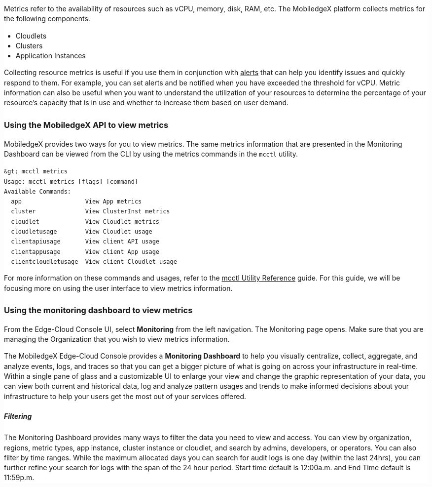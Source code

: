 Metrics refer to the availability of resources such as vCPU, memory, disk, RAM, etc. The MobiledgeX platform collects metrics for the following components.

- Cloudlets
- Clusters
- Application Instances

Collecting resource metrics is useful if you use them in conjunction with [alerts](/operator/product-overview/operator-guides/debugging/health-check-and-alert/index.md) that can help you identify issues and quickly respond to them. For example, you can set alerts and be notified when you have exceeded the threshold for vCPU. Metric information can also be useful when you want to understand the utilization of your resources to determine the percentage of your resource’s capacity that is in use and whether to increase them based on user demand.

### Using the MobiledgeX API to view metrics

MobiledgeX provides two ways for you to view metrics. The same metrics information that are presented in the Monitoring Dashboard can be viewed from the CLI by using the metrics commands in the `mcctl` utility.

```
&gt; mcctl metrics
Usage: mcctl metrics [flags] [command]
Available Commands:
  app                  View App metrics
  cluster              View ClusterInst metrics
  cloudlet             View Cloudlet metrics
  cloudletusage        View Cloudlet usage
  clientapiusage       View client API usage
  clientappusage       View client App usage
  clientcloudletusage  View client Cloudlet usage

```

For more information on these commands and usages, refer to the [mcctl Utility Reference](/operator/operator-specific-mcctl-and-rest-apis/mcctl-reference/index.md) guide. For this guide, we will be focusing more on using the user interface to view metrics information.

### Using the monitoring dashboard to view metrics

From the Edge-Cloud Console UI, select **Monitoring** from the left navigation. The Monitoring page opens. Make sure that you are managing the Organization that you wish to view metrics information.

The MobiledgeX Edge-Cloud Console provides a **Monitoring Dashboard** to help you visually centralize, collect, aggregate, and analyze events, logs, and traces so that you can get a bigger picture of what is going on across your infrastructure in real-time. Within a single pane of glass and a customizable UI to enlarge your view and change the graphic representation of your data, you can view both current and historical data, log and analyze pattern usages and trends to make informed decisions about your infrastructure to help your users get the most out of your services offered.

##### Filtering

The Monitoring Dashboard provides many ways to filter the data you need to view and access. You can view by organization, regions, metric types, app instance, cluster instance or cloudlet, and search by admins, developers, or operators. You can also filter by time ranges. While the maximum allocated days you can search for audit logs is one day (within the last 24hrs), you can further refine your search for logs with the span of the 24 hour period.  Start time default is 12:00a.m. and End Time default is 11:59p.m.
